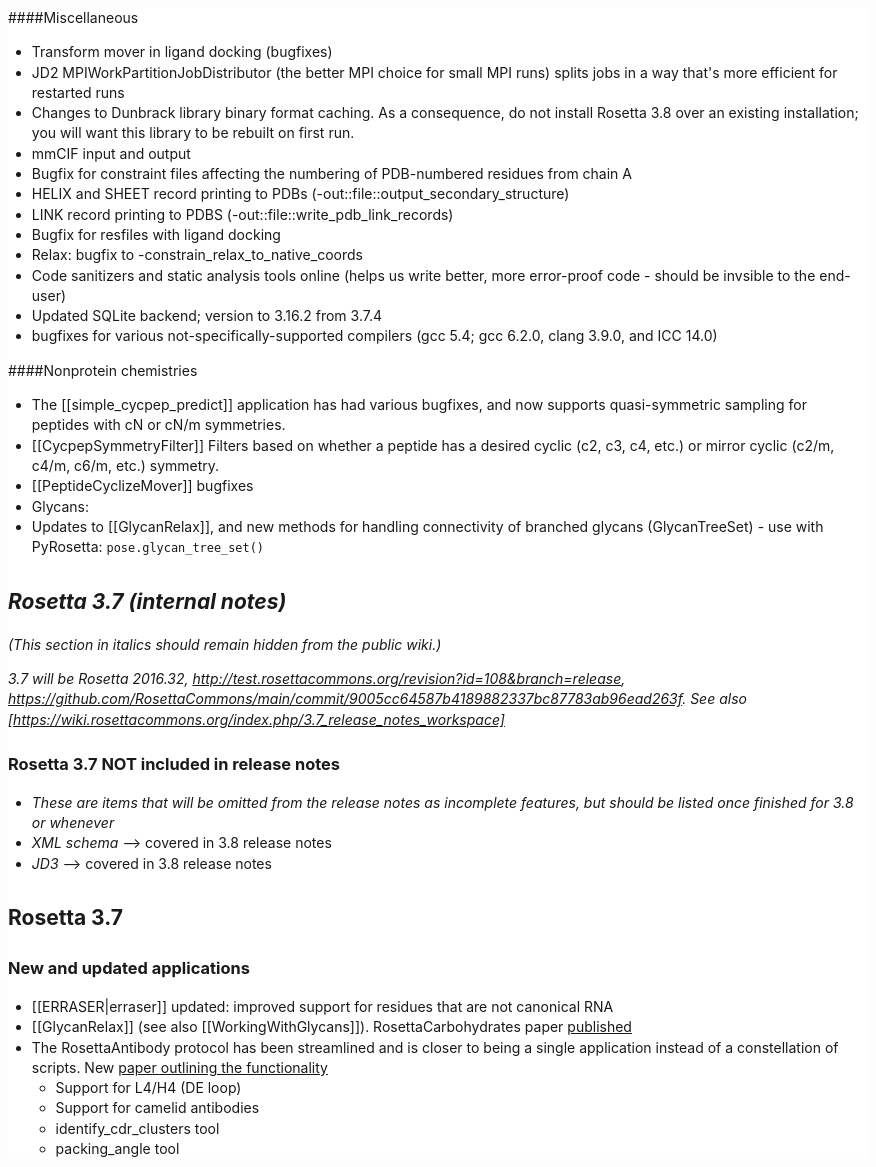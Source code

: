 ####Miscellaneous
* Transform mover in ligand docking (bugfixes)
* JD2 MPIWorkPartitionJobDistributor (the better MPI choice for small MPI runs) splits jobs in a way that's more efficient for restarted runs
* Changes to Dunbrack library binary format caching.  As a consequence, do not install Rosetta 3.8 over an existing installation; you will want this library to be rebuilt on first run.
* mmCIF input and output
* Bugfix for constraint files affecting the numbering of PDB-numbered residues from chain A
* HELIX and SHEET record printing to PDBs (-out::file::output_secondary_structure)
* LINK record printing to PDBS (-out::file::write_pdb_link_records)
* Bugfix for resfiles with ligand docking
* Relax: bugfix to -constrain_relax_to_native_coords
* Code sanitizers and static analysis tools online (helps us write better, more error-proof code - should be invsible to the end-user)
* Updated SQLite backend; version to 3.16.2 from 3.7.4
* bugfixes for various not-specifically-supported compilers (gcc 5.4; gcc 6.2.0, clang 3.9.0, and ICC 14.0)

####Nonprotein chemistries
* The [[simple_cycpep_predict]] application has had various bugfixes, and now supports quasi-symmetric sampling for peptides with cN or cN/m symmetries.
* [[CycpepSymmetryFilter]] Filters based on whether a peptide has a desired cyclic (c2, c3, c4, etc.) or mirror cyclic (c2/m, c4/m, c6/m, etc.) symmetry.
* [[PeptideCyclizeMover]] bugfixes
* Glycans:
 * Updates to [[GlycanRelax]], and new methods for handling connectivity of branched glycans (GlycanTreeSet) - use with PyRosetta: `pose.glycan_tree_set()`



## _Rosetta 3.7 (internal notes)_

_(This section in italics should remain hidden from the public wiki.)_

_3.7 will be Rosetta 2016.32, http://test.rosettacommons.org/revision?id=108&branch=release, https://github.com/RosettaCommons/main/commit/9005cc64587b4189882337bc87783ab96ead263f.  See also [https://wiki.rosettacommons.org/index.php/3.7_release_notes_workspace]_

### Rosetta 3.7 NOT included in release notes
* _These are items that will be omitted from the release notes as incomplete features, but should be listed once finished for 3.8 or whenever_
* _XML schema_ --> covered in 3.8 release notes
* _JD3_ --> covered in 3.8 release notes



## Rosetta 3.7

### New and updated applications
* [[ERRASER|erraser]] updated: improved support for residues that are not canonical RNA
* [[GlycanRelax]] (see also [[WorkingWithGlycans]]). RosettaCarbohydrates paper [published](https://www.ncbi.nlm.nih.gov/pubmed/27900782)
* The RosettaAntibody protocol has been streamlined and is closer to being a single application instead of a constellation of scripts.  New [paper outlining the functionality](https://www.ncbi.nlm.nih.gov/pubmed/28125104)
    * Support for L4/H4 (DE loop)
    * Support for camelid antibodies
    * identify_cdr_clusters tool
    * packing_angle tool

